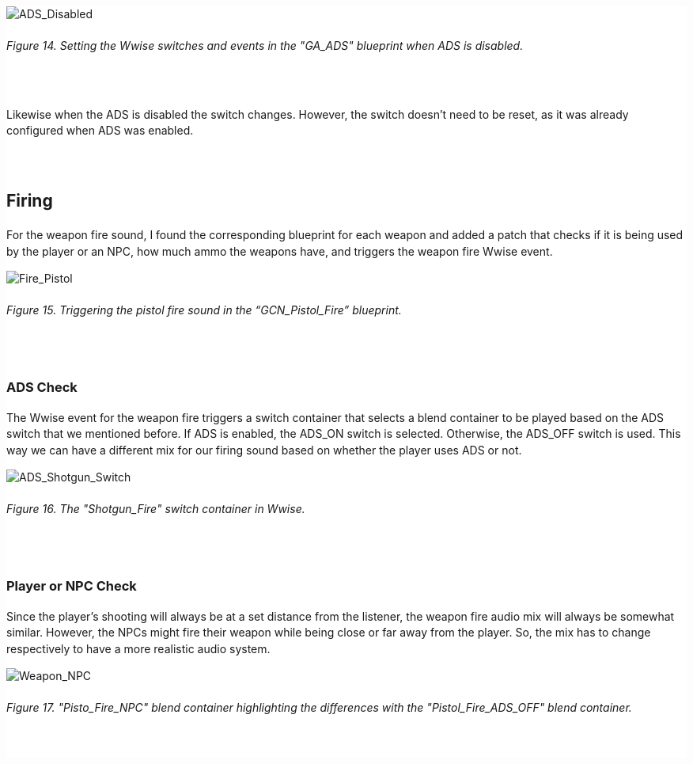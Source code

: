 ![ADS_Disabled](/blogImages/BL04_ADS_Disabled.png)
###### Figure 14. Setting the Wwise switches and events in the "GA_ADS" blueprint when ADS is disabled.

&nbsp;&nbsp;&nbsp;
&nbsp;&nbsp;&nbsp;

Likewise when the ADS is disabled the switch changes. However, the switch doesn’t need to be reset, as it was already configured when ADS was enabled.

&nbsp;&nbsp;&nbsp;

## Firing

For the weapon fire sound, I found the corresponding blueprint for each weapon and added a patch that checks if it is being used by the player or an NPC, how much ammo the weapons have, and triggers the weapon fire Wwise event.

![Fire_Pistol](/blogImages/BL04_Fire_Pistol.png)
###### Figure 15. Triggering the pistol fire sound in the “GCN_Pistol_Fire” blueprint.

&nbsp;&nbsp;&nbsp;
&nbsp;&nbsp;&nbsp;

### ADS Check

The Wwise event for the weapon fire triggers a switch container that selects a blend container to be played based on the ADS switch that we mentioned before. If ADS is enabled, the ADS_ON switch is selected. Otherwise, the ADS_OFF switch is used. This way we can have a different mix for our firing sound based on whether the player uses ADS or not.

![ADS_Shotgun_Switch](/blogImages/BL04_ADS_Shotgun_Switch.png)
###### Figure 16. The "Shotgun_Fire" switch container in Wwise.

&nbsp;&nbsp;&nbsp;
&nbsp;&nbsp;&nbsp;

### Player or NPC Check

Since the player’s shooting will always be at a set distance from the listener, the weapon fire audio mix will always be somewhat similar. However, the NPCs might fire their weapon while being close or far away from the player. So, the mix has to change respectively to have a more realistic audio system.

![Weapon_NPC](/blogImages/BL04_Weapon_NPC.png)
###### Figure 17. "Pisto_Fire_NPC" blend container highlighting the differences with the "Pistol_Fire_ADS_OFF" blend container.

&nbsp;&nbsp;&nbsp;
&nbsp;&nbsp;&nbsp;
